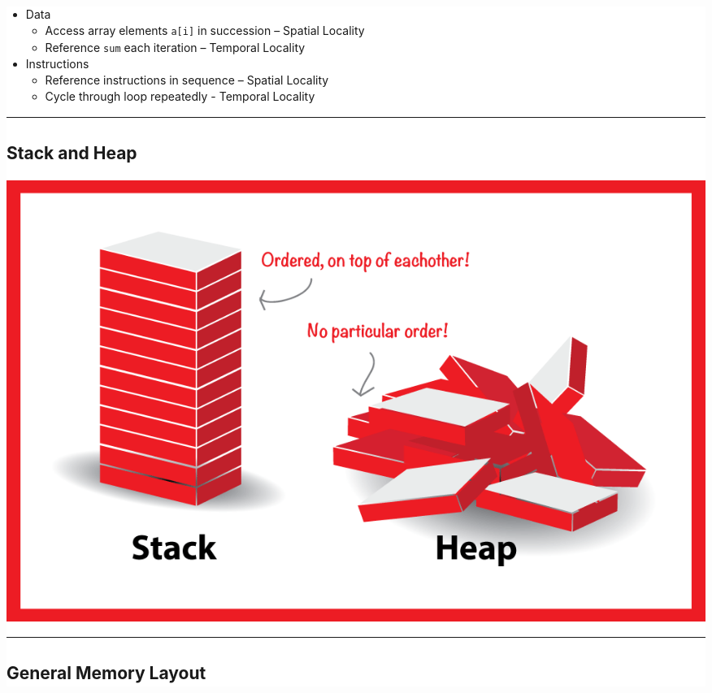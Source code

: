 - Data
  - Access array elements `a[i]` in succession – Spatial Locality ​
  - Reference `sum` each iteration – Temporal Locality ​
- Instructions​
  - Reference instructions in sequence – Spatial Locality​
  - Cycle through loop repeatedly -  Temporal Locality​
  

---

## Stack and Heap

![center](../../figures/heap_stack_books.png)

---

## General Memory Layout
